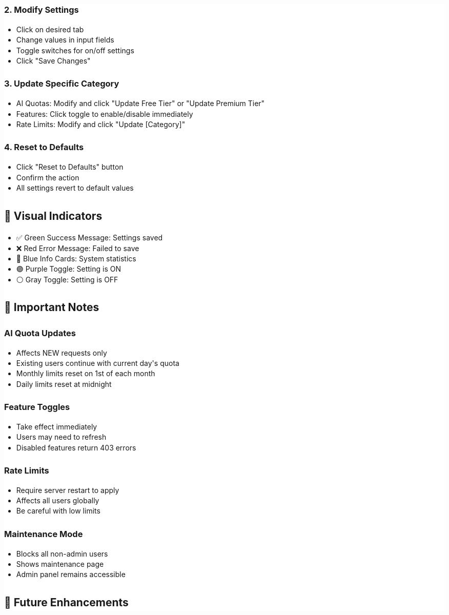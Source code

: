 ### 2. Modify Settings
- Click on desired tab
- Change values in input fields
- Toggle switches for on/off settings
- Click "Save Changes"

### 3. Update Specific Category
- AI Quotas: Modify and click "Update Free Tier" or "Update Premium Tier"
- Features: Click toggle to enable/disable immediately
- Rate Limits: Modify and click "Update [Category]"

### 4. Reset to Defaults
- Click "Reset to Defaults" button
- Confirm the action
- All settings revert to default values

## 🎨 Visual Indicators

- ✅ Green Success Message: Settings saved
- ❌ Red Error Message: Failed to save
- 🔵 Blue Info Cards: System statistics
- 🟣 Purple Toggle: Setting is ON
- ⚪ Gray Toggle: Setting is OFF

## 📝 Important Notes

### AI Quota Updates
- Affects NEW requests only
- Existing users continue with current day's quota
- Monthly limits reset on 1st of each month
- Daily limits reset at midnight

### Feature Toggles
- Take effect immediately
- Users may need to refresh
- Disabled features return 403 errors

### Rate Limits
- Require server restart to apply
- Affects all users globally
- Be careful with low limits

### Maintenance Mode
- Blocks all non-admin users
- Shows maintenance page
- Admin panel remains accessible

## 🔮 Future Enhancements
